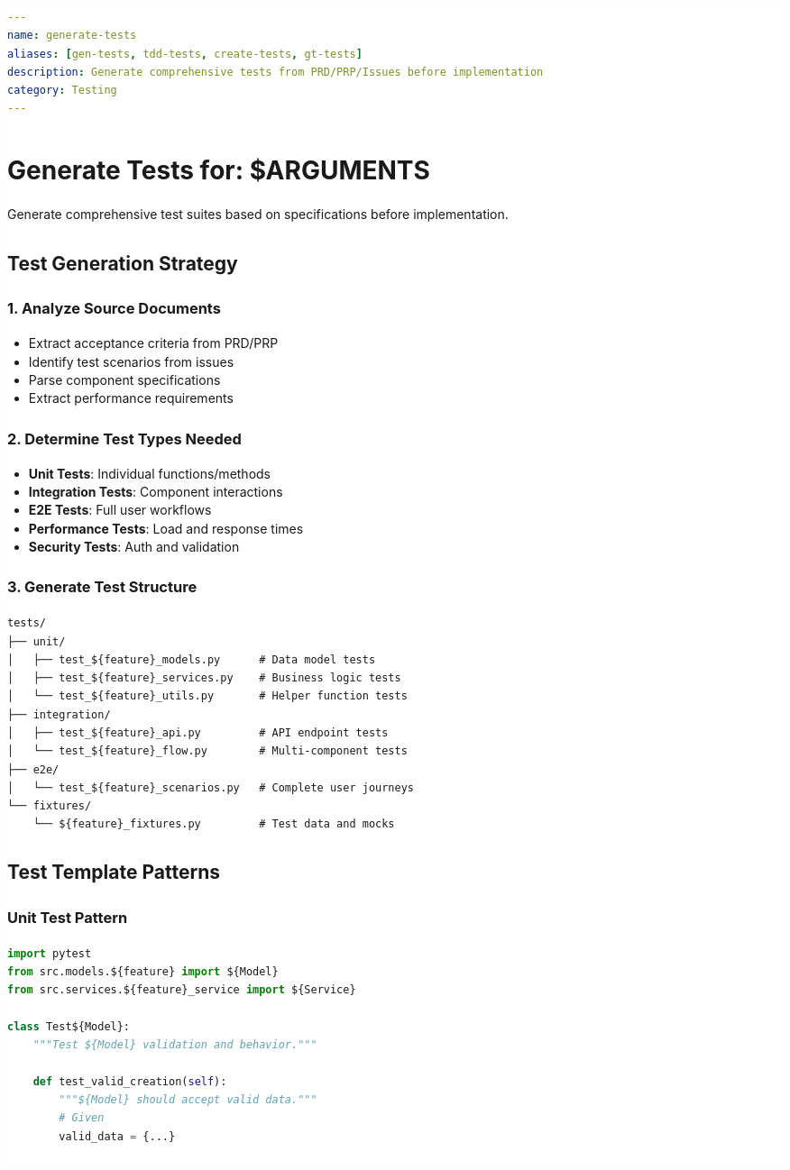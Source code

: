 ```yaml
---
name: generate-tests
aliases: [gen-tests, tdd-tests, create-tests, gt-tests]
description: Generate comprehensive tests from PRD/PRP/Issues before implementation
category: Testing
---
```


# Generate Tests for: $ARGUMENTS

Generate comprehensive test suites based on specifications before implementation.

## Test Generation Strategy

### 1. Analyze Source Documents
- Extract acceptance criteria from PRD/PRP
- Identify test scenarios from issues
- Parse component specifications
- Extract performance requirements

### 2. Determine Test Types Needed
- **Unit Tests**: Individual functions/methods
- **Integration Tests**: Component interactions
- **E2E Tests**: Full user workflows
- **Performance Tests**: Load and response times
- **Security Tests**: Auth and validation

### 3. Generate Test Structure

```
tests/
├── unit/
│   ├── test_${feature}_models.py      # Data model tests
│   ├── test_${feature}_services.py    # Business logic tests
│   └── test_${feature}_utils.py       # Helper function tests
├── integration/
│   ├── test_${feature}_api.py         # API endpoint tests
│   └── test_${feature}_flow.py        # Multi-component tests
├── e2e/
│   └── test_${feature}_scenarios.py   # Complete user journeys
└── fixtures/
    └── ${feature}_fixtures.py         # Test data and mocks
```

## Test Template Patterns

### Unit Test Pattern
```python
import pytest
from src.models.${feature} import ${Model}
from src.services.${feature}_service import ${Service}

class Test${Model}:
    """Test ${Model} validation and behavior."""
    
    def test_valid_creation(self):
        """${Model} should accept valid data."""
        # Given
        valid_data = {...}
        
```